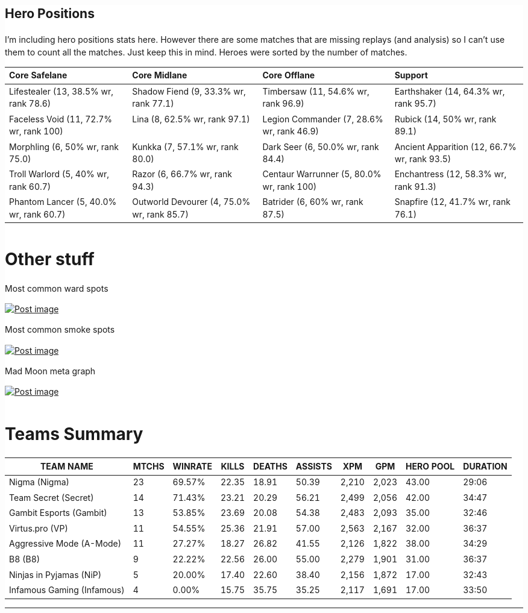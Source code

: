 ## Hero Positions

I’m including hero positions stats here. However there are some matches that are missing replays (and analysis) so I can’t use them to count all the matches. Just keep this in mind. Heroes were sorted by the number of matches.

| Core Safelane | Core Midlane | Core Offlane | Support |
|:--|:--|:--|:--|
| Lifestealer (13, 38.5% wr, rank 78.6) | Shadow Fiend (9, 33.3% wr, rank 77.1) | Timbersaw (11, 54.6% wr, rank 96.9) |Earthshaker (14, 64.3% wr, rank 95.7)|
| Faceless Void (11, 72.7% wr, rank 100) | Lina (8, 62.5% wr, rank 97.1) | Legion Commander (7, 28.6% wr, rank 46.9) |Rubick (14, 50% wr, rank 89.1)|
| Morphling (6, 50% wr, rank 75.0) | Kunkka (7, 57.1% wr, rank 80.0) | Dark Seer (6, 50.0% wr, rank 84.4) |Ancient Apparition (12, 66.7% wr, rank 93.5)|
| Troll Warlord (5, 40% wr, rank 60.7) | Razor (6, 66.7% wr, rank 94.3) | Centaur Warrunner (5, 80.0% wr, rank 100) |Enchantress (12, 58.3% wr, rank 91.3)|
| Phantom Lancer (5, 40.0% wr, rank 60.7) | Outworld Devourer (4, 75.0% wr, rank 85.7) | Batrider (6, 60% wr, rank 87.5) |Snapfire (12, 41.7% wr, rank 76.1)|

# Other stuff

Most common ward spots

[![Post image](https://preview.redd.it/o6k2eik1q2j41.png?width=1428&format=png&auto=webp&s=9ea1243e316402e9d44eb1fd8bd063fa06933126)](https://preview.redd.it/o6k2eik1q2j41.png?width=1428&format=png&auto=webp&s=9ea1243e316402e9d44eb1fd8bd063fa06933126)

Most common smoke spots

[![Post image](https://preview.redd.it/jqp5flx4q2j41.png?width=1427&format=png&auto=webp&s=4b6fe3c49e8908be9ca4dae8f11d788269d461d5)](https://preview.redd.it/jqp5flx4q2j41.png?width=1427&format=png&auto=webp&s=4b6fe3c49e8908be9ca4dae8f11d788269d461d5)

Mad Moon meta graph

[![Post image](https://preview.redd.it/ipr9d3weq2j41.png?width=1318&format=png&auto=webp&s=83933ab9398f1ac2e74895e56047ef26657e8d5e)](https://preview.redd.it/ipr9d3weq2j41.png?width=1318&format=png&auto=webp&s=83933ab9398f1ac2e74895e56047ef26657e8d5e)

# Teams Summary

| TEAM NAME                  | MTCHS | WINRATE | KILLS | DEATHS | ASSISTS | XPM   | GPM   | HERO POOL | DURATION |
| -------------------------- | ----- | ------- | ----- | ------ | ------- | ----- | ----- | --------- | -------- |
| Nigma (Nigma)              | 23    | 69.57%  | 22.35 | 18.91  | 50.39   | 2,210 | 2,023 | 43.00     | 29:06    |
| Team Secret (Secret)       | 14    | 71.43%  | 23.21 | 20.29  | 56.21   | 2,499 | 2,056 | 42.00     | 34:47    |
| Gambit Esports (Gambit)    | 13    | 53.85%  | 23.69 | 20.08  | 54.38   | 2,483 | 2,093 | 35.00     | 32:46    |
| Virtus.pro (VP)            | 11    | 54.55%  | 25.36 | 21.91  | 57.00   | 2,563 | 2,167 | 32.00     | 36:37    |
| Aggressive Mode (A-Mode)   | 11    | 27.27%  | 18.27 | 26.82  | 41.55   | 2,126 | 1,822 | 38.00     | 34:29    |
| B8 (B8)                    | 9     | 22.22%  | 22.56 | 26.00  | 55.00   | 2,279 | 1,901 | 31.00     | 36:37    |
| Ninjas in Pyjamas (NiP)    | 5     | 20.00%  | 17.40 | 22.60  | 38.40   | 2,156 | 1,872 | 17.00     | 32:43    |
| Infamous Gaming (Infamous) | 4     | 0.00%   | 15.75 | 35.75  | 35.25   | 2,117 | 1,691 | 17.00     | 33:50    |

---